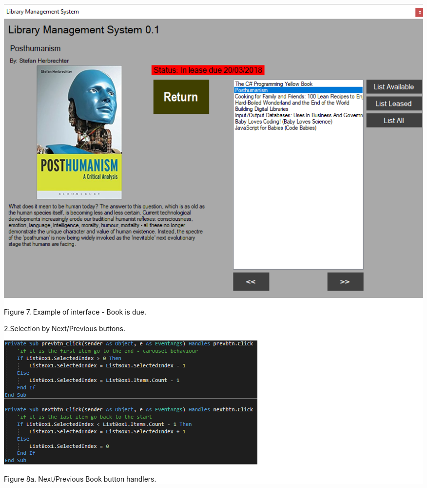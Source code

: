 ![](./media/image11.png)

Figure 7. Example of interface - Book is due.

2.Selection by Next/Previous buttons.

![](./media/image12.png)

Figure 8a. Next/Previous Book button handlers.
